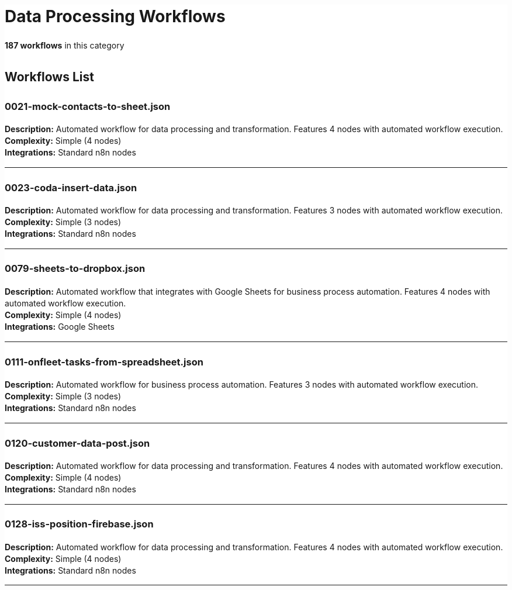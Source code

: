 # Data Processing Workflows

**187 workflows** in this category

## Workflows List

### 0021-mock-contacts-to-sheet.json
**Description:** Automated workflow for data processing and transformation. Features 4 nodes with automated workflow execution.  
**Complexity:** Simple (4 nodes)  
**Integrations:** Standard n8n nodes

---

### 0023-coda-insert-data.json
**Description:** Automated workflow for data processing and transformation. Features 3 nodes with automated workflow execution.  
**Complexity:** Simple (3 nodes)  
**Integrations:** Standard n8n nodes

---

### 0079-sheets-to-dropbox.json
**Description:** Automated workflow that integrates with Google Sheets for business process automation. Features 4 nodes with automated workflow execution.  
**Complexity:** Simple (4 nodes)  
**Integrations:** Google Sheets

---

### 0111-onfleet-tasks-from-spreadsheet.json
**Description:** Automated workflow for business process automation. Features 3 nodes with automated workflow execution.  
**Complexity:** Simple (3 nodes)  
**Integrations:** Standard n8n nodes

---

### 0120-customer-data-post.json
**Description:** Automated workflow for data processing and transformation. Features 4 nodes with automated workflow execution.  
**Complexity:** Simple (4 nodes)  
**Integrations:** Standard n8n nodes

---

### 0128-iss-position-firebase.json
**Description:** Automated workflow for data processing and transformation. Features 4 nodes with automated workflow execution.  
**Complexity:** Simple (4 nodes)  
**Integrations:** Standard n8n nodes

---